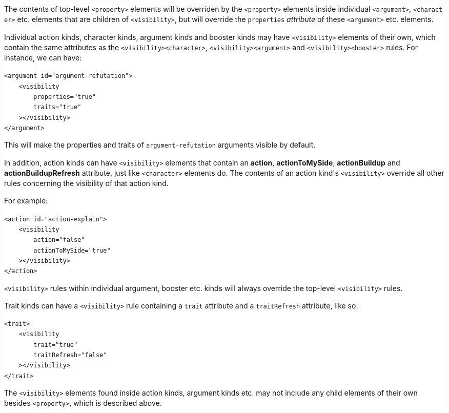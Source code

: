 The contents of top-level `<property>` elements will be overriden by the
`<property>` elements inside individual `<argument>`, `<character>` etc.
elements that are children of `<visibility>`, but will override the
`properties` _attribute_ of these `<argument>` etc. elements.

Individual action kinds, character kinds, argument kinds and booster kinds
may have `<visibility>` elements of their own, which contain the same
attributes as the `<visibility><character>`, `<visibility><argument>` and
`<visibility><booster>` rules. For instance, we can have: 

```
<argument id="argument-refutation">
	<visibility
		properties="true"
		traits="true"	
	></visibility>
</argument>
```
This will make the properties and traits of `argument-refutation` arguments
visible by default.

In addition, action kinds can have `<visibility>` elements that contain an
**action**, **actionToMySide**, **actionBuildup** and
**actionBuildupRefresh** attribute, just like `<character>` elements do.
The contents of an action kind's `<visibility>` override all other rules
concerning the visibility of that action kind.

For example:
```
<action id="action-explain">
	<visibility
		action="false"
		actionToMySide="true"
	></visibility>
</action>
```

`<visibility>` rules within individual argument, booster etc. kinds will
always override the top-level `<visibility>` rules.

Trait kinds can have a `<visibility>` rule containing a `trait` attribute
and a `traitRefresh` attribute, like so:
```
<trait>
	<visibility
		trait="true"
		traitRefresh="false"
	></visibility>
</trait>
```

The `<visibility>` elements found inside action kinds, argument kinds etc.
may not include any child elements of their own besides `<property>`,
which is described above.

